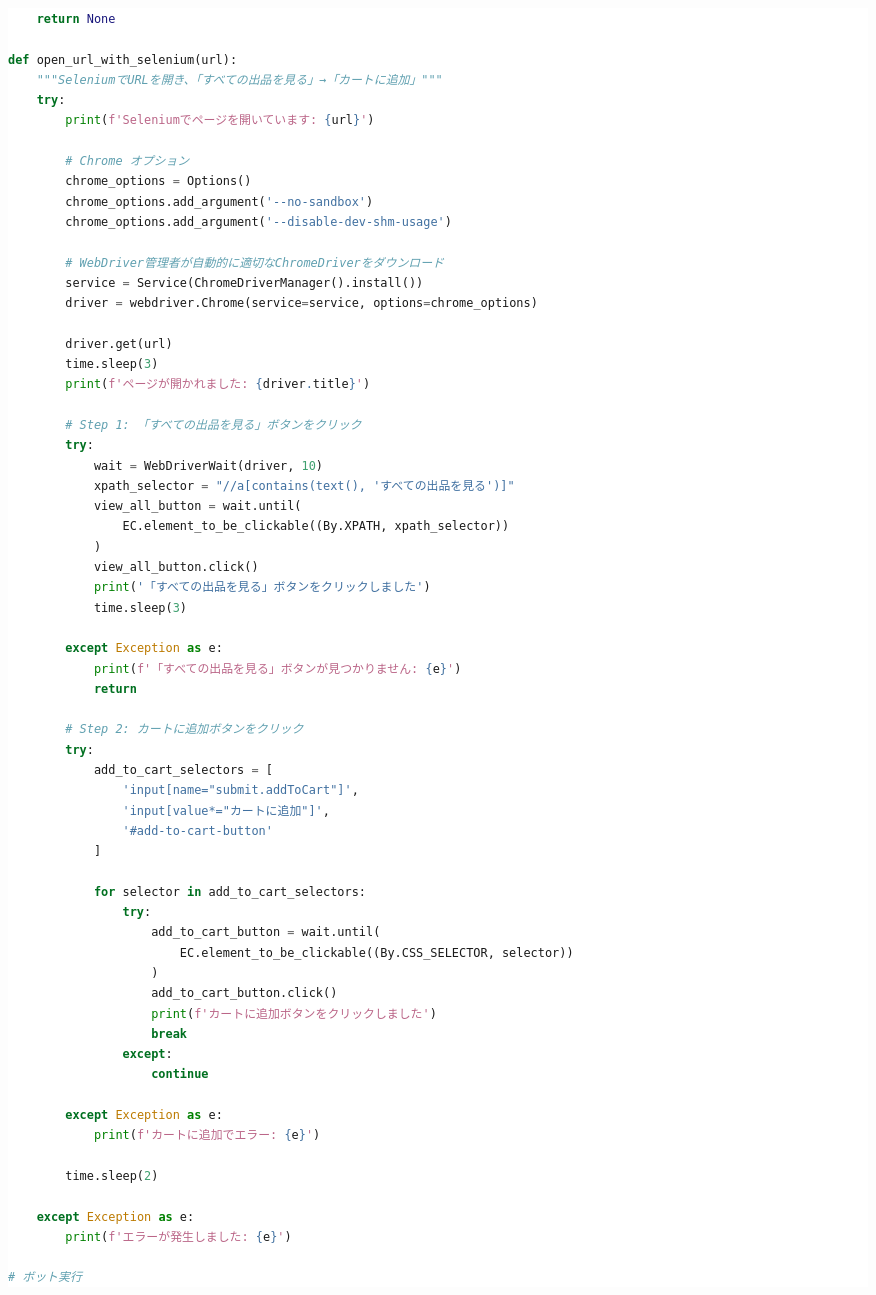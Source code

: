 ```python
    return None

def open_url_with_selenium(url):
    """SeleniumでURLを開き、「すべての出品を見る」→「カートに追加」"""
    try:
        print(f'Seleniumでページを開いています: {url}')
        
        # Chrome オプション
        chrome_options = Options()
        chrome_options.add_argument('--no-sandbox')
        chrome_options.add_argument('--disable-dev-shm-usage')
        
        # WebDriver管理者が自動的に適切なChromeDriverをダウンロード
        service = Service(ChromeDriverManager().install())
        driver = webdriver.Chrome(service=service, options=chrome_options)
        
        driver.get(url)
        time.sleep(3)
        print(f'ページが開かれました: {driver.title}')
        
        # Step 1: 「すべての出品を見る」ボタンをクリック
        try:
            wait = WebDriverWait(driver, 10)
            xpath_selector = "//a[contains(text(), 'すべての出品を見る')]"
            view_all_button = wait.until(
                EC.element_to_be_clickable((By.XPATH, xpath_selector))
            )
            view_all_button.click()
            print('「すべての出品を見る」ボタンをクリックしました')
            time.sleep(3)
            
        except Exception as e:
            print(f'「すべての出品を見る」ボタンが見つかりません: {e}')
            return
        
        # Step 2: カートに追加ボタンをクリック
        try:
            add_to_cart_selectors = [
                'input[name="submit.addToCart"]',
                'input[value*="カートに追加"]',
                '#add-to-cart-button'
            ]
            
            for selector in add_to_cart_selectors:
                try:
                    add_to_cart_button = wait.until(
                        EC.element_to_be_clickable((By.CSS_SELECTOR, selector))
                    )
                    add_to_cart_button.click()
                    print(f'カートに追加ボタンをクリックしました')
                    break
                except:
                    continue
                    
        except Exception as e:
            print(f'カートに追加でエラー: {e}')
        
        time.sleep(2)
        
    except Exception as e:
        print(f'エラーが発生しました: {e}')

# ボット実行
```